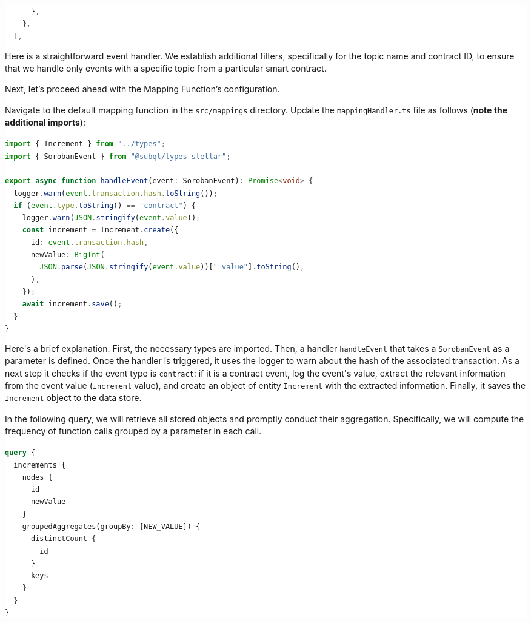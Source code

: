 ```ts
      },
    },
  ],
```

Here is a straightforward event handler. We establish additional filters, specifically for the topic name and contract ID, to ensure that we handle only events with a specific topic from a particular smart contract.



Next, let’s proceed ahead with the Mapping Function’s configuration.



Navigate to the default mapping function in the `src/mappings` directory. Update the `mappingHandler.ts` file as follows (**note the additional imports**):

```ts
import { Increment } from "../types";
import { SorobanEvent } from "@subql/types-stellar";

export async function handleEvent(event: SorobanEvent): Promise<void> {
  logger.warn(event.transaction.hash.toString());
  if (event.type.toString() == "contract") {
    logger.warn(JSON.stringify(event.value));
    const increment = Increment.create({
      id: event.transaction.hash,
      newValue: BigInt(
        JSON.parse(JSON.stringify(event.value))["_value"].toString(),
      ),
    });
    await increment.save();
  }
}
```

Here's a brief explanation. First, the necessary types are imported. Then, a handler `handleEvent` that takes a `SorobanEvent` as a parameter is defined. Once the handler is triggered, it uses the logger to warn about the hash of the associated transaction. As a next step it checks if the event type is `contract`: if it is a contract event, log the event's value, extract the relevant information from the event value (`increment` value), and create an object of entity `Increment` with the extracted information. Finally, it saves the `Increment` object to the data store.









In the following query, we will retrieve all stored objects and promptly conduct their aggregation. Specifically, we will compute the frequency of function calls grouped by a parameter in each call.

```graphql
query {
  increments {
    nodes {
      id
      newValue
    }
    groupedAggregates(groupBy: [NEW_VALUE]) {
      distinctCount {
        id
      }
      keys
    }
  }
}
```
